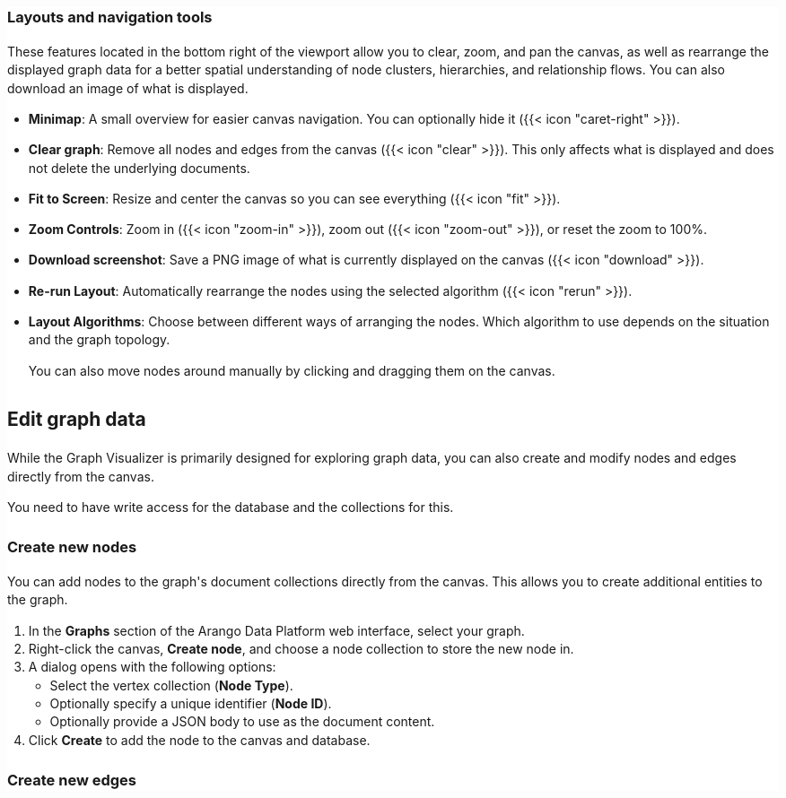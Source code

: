 ### Layouts and navigation tools

These features located in the bottom right of the viewport allow you to clear,
zoom, and pan the canvas, as well as rearrange the displayed graph data for a
better spatial understanding of node clusters, hierarchies, and relationship
flows. You can also download an image of what is displayed.

- **Minimap**: A small overview for easier canvas navigation.
  You can optionally hide it ({{< icon "caret-right" >}}).

- **Clear graph**: Remove all nodes and edges from the canvas ({{< icon "clear" >}}).
  This only affects what is displayed and does not delete the underlying documents.

- **Fit to Screen**: Resize and center the canvas so you can see everything
  ({{< icon "fit" >}}).

- **Zoom Controls**: Zoom in ({{< icon "zoom-in" >}}), zoom out
  ({{< icon "zoom-out" >}}), or reset the zoom to 100%.

- **Download screenshot**: Save a PNG image of what is currently displayed on
  the canvas ({{< icon "download" >}}).

- **Re-run Layout**: Automatically rearrange the nodes using the selected
  algorithm ({{< icon "rerun" >}}).

- **Layout Algorithms**: Choose between different ways of arranging the nodes.
  Which algorithm to use depends on the situation and the graph topology.

  You can also move nodes around manually by clicking and dragging them on the
  canvas.

## Edit graph data

While the Graph Visualizer is primarily designed for exploring graph data, you
can also create and modify nodes and edges directly from the canvas.

You need to have write access for the database and the collections for this.

### Create new nodes

You can add nodes to the graph's document collections directly from the
canvas. This allows you to create additional entities to the graph.

1. In the **Graphs** section of the Arango Data Platform web interface,
   select your graph.
2. Right-click the canvas, **Create node**, and choose a node collection to
   store the new node in.
3. A dialog opens with the following options:
   - Select the vertex collection (**Node Type**).
   - Optionally specify a unique identifier (**Node ID**).
   - Optionally provide a JSON body to use as the document content.
4. Click **Create** to add the node to the canvas and database.

### Create new edges
